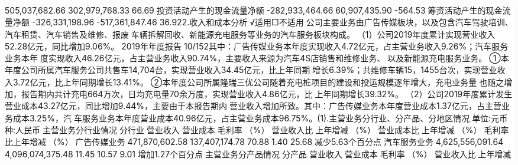505,037,682.66
302,979,768.33
66.69
投资活动产生的现金流量净额
-282,933,464.66
60,907,435.90
-564.53
筹资活动产生的现金流量净额
-326,331,198.96
-517,361,847.46
36.922.收入和成本分析
√适用□不适用
公司主要业务由广告传媒板块，以及包含汽车驾驶培训、汽车租赁、汽车销售及维修、报废
车辆拆解回收、新能源充电服务等业务的汽车服务板块构成。
（1）公司2019年度累计实现营业收入52.28亿元，同比增加9.06%。
2019年年度报告
10/152其中：广告传媒业务本年度实现收入4.72亿元，占主营业务收入9.26%；汽车服务业务本年
度实现收入46.26亿元，占主营业务收入90.74%，主要收入来源为汽车4S店销售和维修业务、
以及新能源充电服务业务。
①本年度公司所属汽车服务公司共售车14,704台，实现营业收入34.45亿元，比上年同期
增长6.39%；共维修车辆15，1455台次，实现营业收入3.72亿元，比上年同期增长13.41%。
②本年度公司所属隆瑞三优公司随着充电桩项目的建设和投运规模逐年增大，充电业务量
也随之增加，报告期内共计充电664万次，日均充电量70余万度，实现营业收入4.86亿元，比
上年同期增长39.32%。
（2）公司2019年度累计发生营业成本43.27亿元，同比增加9.44%，主要由于本报告期内
营业收入增加所致。其中：广告传媒业务本年度营业成本1.37亿元，占主营业务成本3.25%，汽
车服务业务本年度营业成本40.96亿元，占主营业务成本96.75%。(1).主营业务分行业、分产品、分地区情况
单位:元币种:人民币
主营业务分行业情况
分行业
营业收入
营业成本
毛利率
（%）
营业收入比
上年增减
（%）
营业成本比
上年增减
（%）
毛利率比上年增减
（%）
广告传媒业务
471,870,602.58
137,407,174.78
70.88
1.40
25.68
减少5.63个百分点
汽车服务业务
4,625,556,091.64
4,096,074,375.48
11.45
10.57
9.01
增加1.27个百分点
主营业务分产品情况
分产品
营业收入
营业成本
毛利率
（%）
营业收入比
上年增减